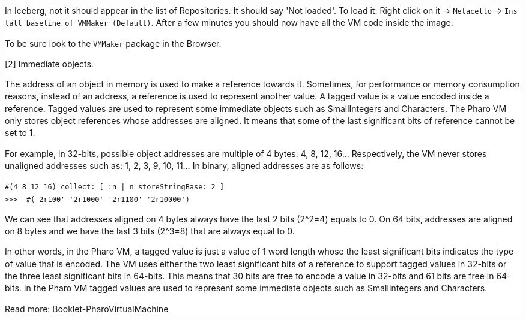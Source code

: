 In Iceberg, not it should appear in the list of Repositories. It should say 'Not loaded'. To load it: Right click on it -> `Metacello` -> `Install baseline of VMMaker (Default)`. After a few minutes you should now have all the VM code inside the image. 

To be sure look to the `VMMaker` package in the Browser.


[2] Immediate objects.

The address of an object in memory is used to make a reference towards it. Sometimes, for performance or memory consumption reasons, instead of an address, a reference is used to represent another value. A tagged value is a value encoded inside a reference. Tagged values are used to represent some immediate objects such as SmallIntegers and Characters. The Pharo VM only stores object references whose addresses are aligned. It means that some of the last significant bits of reference cannot be set to 1.

For example, in 32-bits, possible object addresses are multiple of 4 bytes: 4, 8, 12, 16… Respectively, the VM never stores unaligned addresses such as: 1, 2, 3, 9, 10, 11… In binary, aligned addresses are as follows:

```
#(4 8 12 16) collect: [ :n | n storeStringBase: 2 ]
>>>  #('2r100' '2r1000' '2r1100' '2r10000')
```

We can see that addresses aligned on 4 bytes always have the last 2 bits (2^2=4) equals to 0. On 64 bits, addresses are aligned on 8 bytes and we have the last 3 bits (2^3=8) that are always equal to 0.

In other words, in the Pharo VM, a tagged value is just a value of 1 word length whose the least significant bits indicates the type of value that is encoded. The VM uses either the two least significant bits of a reference to support tagged values in 32-bits or the three least significant bits in 64-bits. This means that 30 bits are free to encode a value in 32-bits and 61 bits are free in 64-bits. In the Pharo VM tagged values are used to represent some immediate objects such as SmallIntegers and Characters.

Read more: [Booklet-PharoVirtualMachine](https://github.com/SquareBracketAssociates/Booklet-PharoVirtualMachine/tree/master)
